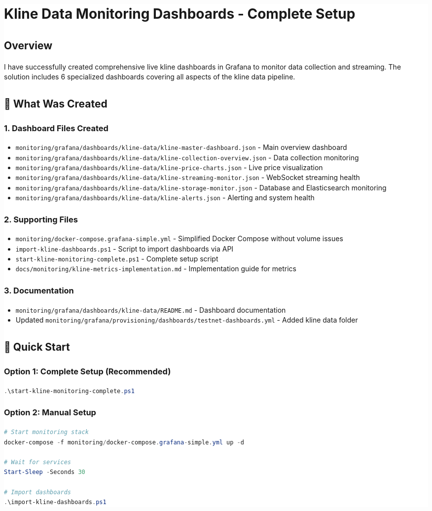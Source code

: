 # Kline Data Monitoring Dashboards - Complete Setup

## Overview

I have successfully created comprehensive live kline dashboards in Grafana to monitor data collection and streaming. The solution includes 6 specialized dashboards covering all aspects of the kline data pipeline.

## 🎯 What Was Created

### 1. **Dashboard Files Created**
- `monitoring/grafana/dashboards/kline-data/kline-master-dashboard.json` - Main overview dashboard
- `monitoring/grafana/dashboards/kline-data/kline-collection-overview.json` - Data collection monitoring
- `monitoring/grafana/dashboards/kline-data/kline-price-charts.json` - Live price visualization
- `monitoring/grafana/dashboards/kline-data/kline-streaming-monitor.json` - WebSocket streaming health
- `monitoring/grafana/dashboards/kline-data/kline-storage-monitor.json` - Database and Elasticsearch monitoring
- `monitoring/grafana/dashboards/kline-data/kline-alerts.json` - Alerting and system health

### 2. **Supporting Files**
- `monitoring/docker-compose.grafana-simple.yml` - Simplified Docker Compose without volume issues
- `import-kline-dashboards.ps1` - Script to import dashboards via API
- `start-kline-monitoring-complete.ps1` - Complete setup script
- `docs/monitoring/kline-metrics-implementation.md` - Implementation guide for metrics

### 3. **Documentation**
- `monitoring/grafana/dashboards/kline-data/README.md` - Dashboard documentation
- Updated `monitoring/grafana/provisioning/dashboards/testnet-dashboards.yml` - Added kline data folder

## 🚀 Quick Start

### Option 1: Complete Setup (Recommended)
```powershell
.\start-kline-monitoring-complete.ps1
```

### Option 2: Manual Setup
```powershell
# Start monitoring stack
docker-compose -f monitoring/docker-compose.grafana-simple.yml up -d

# Wait for services
Start-Sleep -Seconds 30

# Import dashboards
.\import-kline-dashboards.ps1
```
